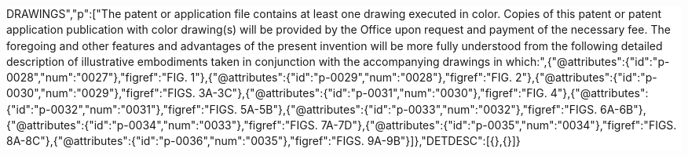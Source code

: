 DRAWINGS","p":["The patent or application file contains at least one drawing executed in color. Copies of this patent or patent application publication with color drawing(s) will be provided by the Office upon request and payment of the necessary fee. The foregoing and other features and advantages of the present invention will be more fully understood from the following detailed description of illustrative embodiments taken in conjunction with the accompanying drawings in which:",{"@attributes":{"id":"p-0028","num":"0027"},"figref":"FIG. 1"},{"@attributes":{"id":"p-0029","num":"0028"},"figref":"FIG. 2"},{"@attributes":{"id":"p-0030","num":"0029"},"figref":"FIGS. 3A-3C"},{"@attributes":{"id":"p-0031","num":"0030"},"figref":"FIG. 4"},{"@attributes":{"id":"p-0032","num":"0031"},"figref":"FIGS. 5A-5B"},{"@attributes":{"id":"p-0033","num":"0032"},"figref":"FIGS. 6A-6B"},{"@attributes":{"id":"p-0034","num":"0033"},"figref":"FIGS. 7A-7D"},{"@attributes":{"id":"p-0035","num":"0034"},"figref":"FIGS. 8A-8C"},{"@attributes":{"id":"p-0036","num":"0035"},"figref":"FIGS. 9A-9B"}]},"DETDESC":[{},{}]}
